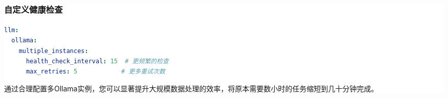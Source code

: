 ### 自定义健康检查
```yaml
llm:
  ollama:
    multiple_instances:
      health_check_interval: 15  # 更频繁的检查
      max_retries: 5            # 更多重试次数
```

通过合理配置多Ollama实例，您可以显著提升大规模数据处理的效率，将原本需要数小时的任务缩短到几十分钟完成。
